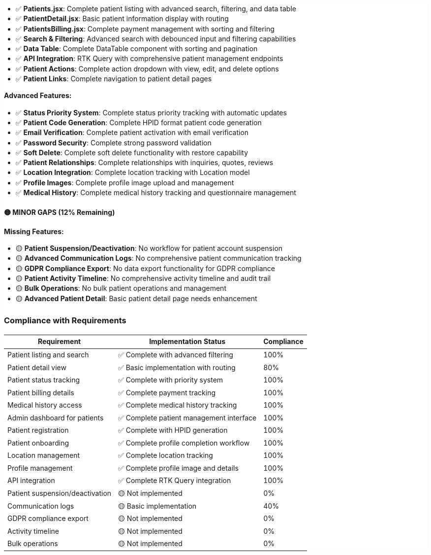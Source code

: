 - ✅ **Patients.jsx**: Complete patient listing with advanced search, filtering, and data table
- ✅ **PatientDetail.jsx**: Basic patient information display with routing
- ✅ **PatientsBilling.jsx**: Complete payment management with sorting and filtering
- ✅ **Search & Filtering**: Advanced search with debounced input and filtering capabilities
- ✅ **Data Table**: Complete DataTable component with sorting and pagination
- ✅ **API Integration**: RTK Query with comprehensive patient management endpoints
- ✅ **Patient Actions**: Complete action dropdown with view, edit, and delete options
- ✅ **Patient Links**: Complete navigation to patient detail pages

**Advanced Features:**

- ✅ **Status Priority System**: Complete status priority tracking with automatic updates
- ✅ **Patient Code Generation**: Complete HPID format patient code generation
- ✅ **Email Verification**: Complete patient activation with email verification
- ✅ **Password Security**: Complete strong password validation
- ✅ **Soft Delete**: Complete soft delete functionality with restore capability
- ✅ **Patient Relationships**: Complete relationships with inquiries, quotes, reviews
- ✅ **Location Integration**: Complete location tracking with Location model
- ✅ **Profile Images**: Complete profile image upload and management
- ✅ **Medical History**: Complete medical history tracking and questionnaire management

#### 🟡 **MINOR GAPS** (12% Remaining)

**Missing Features:**

- 🟡 **Patient Suspension/Deactivation**: No workflow for patient account suspension
- 🟡 **Advanced Communication Logs**: No comprehensive patient communication tracking
- 🟡 **GDPR Compliance Export**: No data export functionality for GDPR compliance
- 🟡 **Patient Activity Timeline**: No comprehensive activity timeline and audit trail
- 🟡 **Bulk Operations**: No bulk patient operations and management
- 🟡 **Advanced Patient Detail**: Basic patient detail page needs enhancement

### Compliance with Requirements

| Requirement | Implementation Status | Compliance |
|------------|----------------------|------------|
| Patient listing and search | ✅ Complete with advanced filtering | 100% |
| Patient detail view | ✅ Basic implementation with routing | 80% |
| Patient status tracking | ✅ Complete with priority system | 100% |
| Patient billing details | ✅ Complete payment tracking | 100% |
| Medical history access | ✅ Complete medical history tracking | 100% |
| Admin dashboard for patients | ✅ Complete patient management interface | 100% |
| Patient registration | ✅ Complete with HPID generation | 100% |
| Patient onboarding | ✅ Complete profile completion workflow | 100% |
| Location management | ✅ Complete location tracking | 100% |
| Profile management | ✅ Complete profile image and details | 100% |
| API integration | ✅ Complete RTK Query integration | 100% |
| Patient suspension/deactivation | 🟡 Not implemented | 0% |
| Communication logs | 🟡 Basic implementation | 40% |
| GDPR compliance export | 🟡 Not implemented | 0% |
| Activity timeline | 🟡 Not implemented | 0% |
| Bulk operations | 🟡 Not implemented | 0% |
